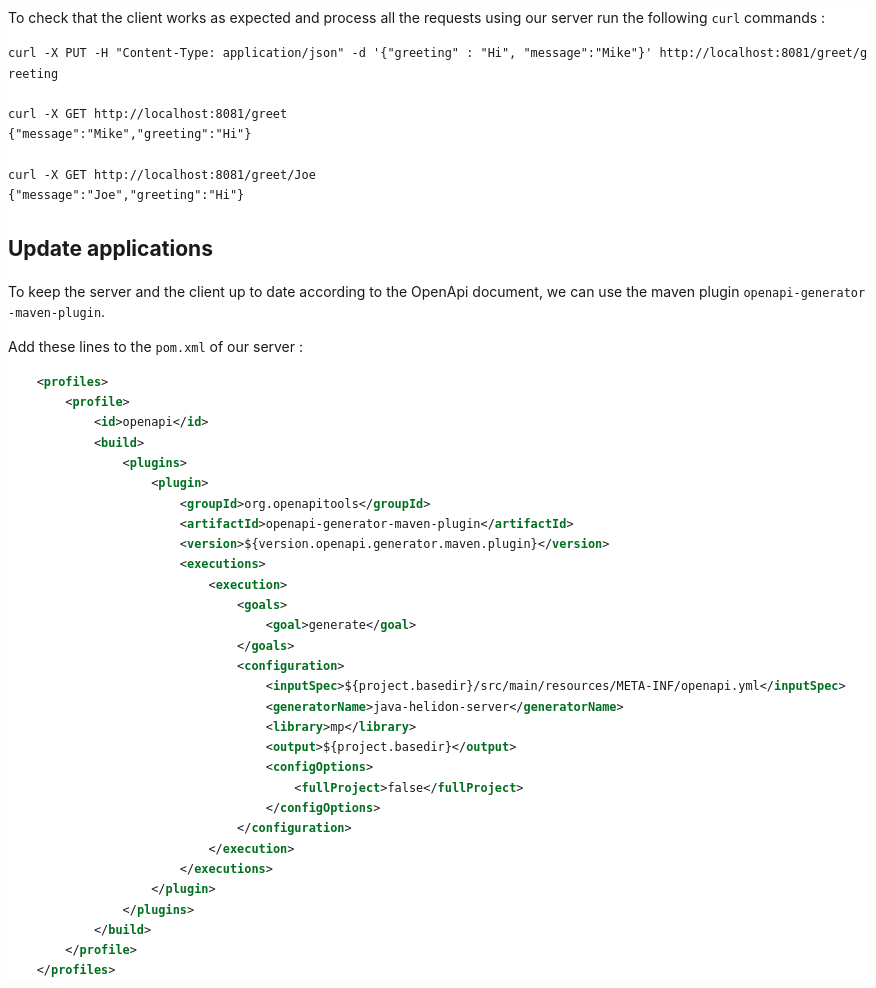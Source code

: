 To check that the client works as expected and process all the requests using our server run the following `curl` commands :

```
curl -X PUT -H "Content-Type: application/json" -d '{"greeting" : "Hi", "message":"Mike"}' http://localhost:8081/greet/greeting

curl -X GET http://localhost:8081/greet
{"message":"Mike","greeting":"Hi"}

curl -X GET http://localhost:8081/greet/Joe
{"message":"Joe","greeting":"Hi"}
```

## Update applications

To keep the server and the client up to date according to the OpenApi document, we can use the maven plugin `openapi-generator-maven-plugin`.

Add these lines to the `pom.xml` of our server :
```xml
    <profiles>
        <profile>
            <id>openapi</id>
            <build>
                <plugins>
                    <plugin>
                        <groupId>org.openapitools</groupId>
                        <artifactId>openapi-generator-maven-plugin</artifactId>
                        <version>${version.openapi.generator.maven.plugin}</version>
                        <executions>
                            <execution>
                                <goals>
                                    <goal>generate</goal>
                                </goals>
                                <configuration>
                                    <inputSpec>${project.basedir}/src/main/resources/META-INF/openapi.yml</inputSpec>
                                    <generatorName>java-helidon-server</generatorName>
                                    <library>mp</library>
                                    <output>${project.basedir}</output>
                                    <configOptions>
                                        <fullProject>false</fullProject>
                                    </configOptions>
                                </configuration>
                            </execution>
                        </executions>
                    </plugin>
                </plugins>
            </build>
        </profile>
    </profiles>
```
